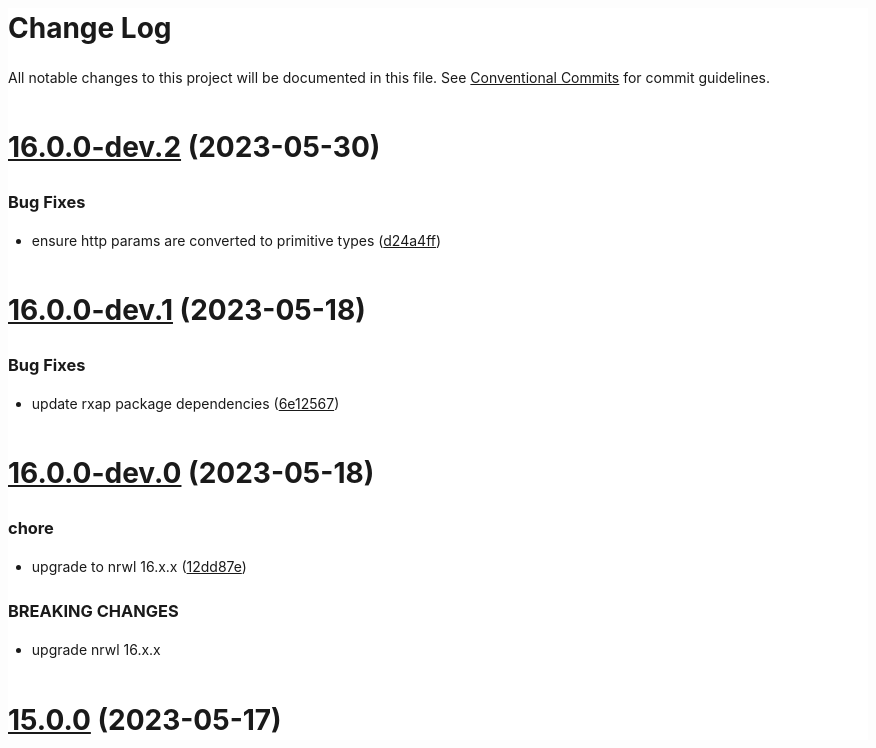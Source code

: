 # Change Log

All notable changes to this project will be documented in this file.
See [Conventional Commits](https://conventionalcommits.org) for commit guidelines.

# [16.0.0-dev.2](https://gitlab.com/rxap/packages/compare/@rxap/open-api@16.0.0-dev.1...@rxap/open-api@16.0.0-dev.2) (2023-05-30)


### Bug Fixes

* ensure http params are converted to primitive types ([d24a4ff](https://gitlab.com/rxap/packages/commit/d24a4ff6aa77303171bc6bf9b53c80a207234f03))





# [16.0.0-dev.1](https://gitlab.com/rxap/packages/compare/@rxap/open-api@16.0.0-dev.0...@rxap/open-api@16.0.0-dev.1) (2023-05-18)


### Bug Fixes

* update rxap package dependencies ([6e12567](https://gitlab.com/rxap/packages/commit/6e12567c05ee3c504da5079cb393660f2ab4cd30))





# [16.0.0-dev.0](https://gitlab.com/rxap/packages/compare/@rxap/open-api@15.0.0...@rxap/open-api@16.0.0-dev.0) (2023-05-18)


### chore

* upgrade to nrwl 16.x.x ([12dd87e](https://gitlab.com/rxap/packages/commit/12dd87ef38d465c8af33cd26f7d5d7714bf7c392))


### BREAKING CHANGES

* upgrade nrwl 16.x.x





# [15.0.0](https://gitlab.com/rxap/packages/compare/@rxap/open-api@14.2.0...@rxap/open-api@15.0.0) (2023-05-17)

